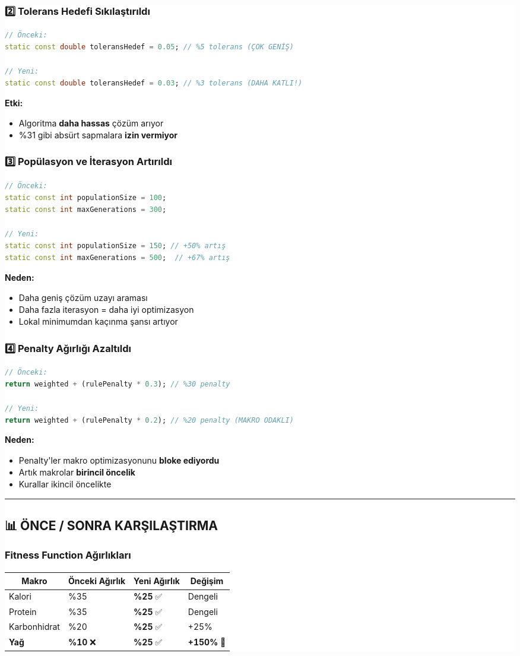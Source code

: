 ### 2️⃣ Tolerans Hedefi Sıkılaştırıldı

```dart
// Önceki:
static const double toleransHedef = 0.05; // %5 tolerans (ÇOK GENİŞ)

// Yeni:
static const double toleransHedef = 0.03; // %3 tolerans (DAHA KATLI!)
```

**Etki:**
- Algoritma **daha hassas** çözüm arıyor
- %31 gibi absürt sapmalara **izin vermiyor**

### 3️⃣ Popülasyon ve İterasyon Artırıldı

```dart
// Önceki:
static const int populationSize = 100;
static const int maxGenerations = 300;

// Yeni:
static const int populationSize = 150; // +50% artış
static const int maxGenerations = 500;  // +67% artış
```

**Neden:**
- Daha geniş çözüm uzayı araması
- Daha fazla iterasyon = daha iyi optimizasyon
- Lokal minimumdan kaçınma şansı artıyor

### 4️⃣ Penalty Ağırlığı Azaltıldı

```dart
// Önceki:
return weighted + (rulePenalty * 0.3); // %30 penalty

// Yeni:
return weighted + (rulePenalty * 0.2); // %20 penalty (MAKRO ODAKLI)
```

**Neden:**
- Penalty'ler makro optimizasyonunu **bloke ediyordu**
- Artık makrolar **birincil öncelik**
- Kurallar ikincil öncelikte

---

## 📊 ÖNCE / SONRA KARŞILAŞTIRMA

### Fitness Function Ağırlıkları

| Makro | Önceki Ağırlık | Yeni Ağırlık | Değişim |
|-------|----------------|--------------|---------|
| Kalori | %35 | **%25** ✅ | Dengeli |
| Protein | %35 | **%25** ✅ | Dengeli |
| Karbonhidrat | %20 | **%25** ✅ | +25% |
| **Yağ** | **%10** ❌ | **%25** ✅ | **+150%** 🚀 |
